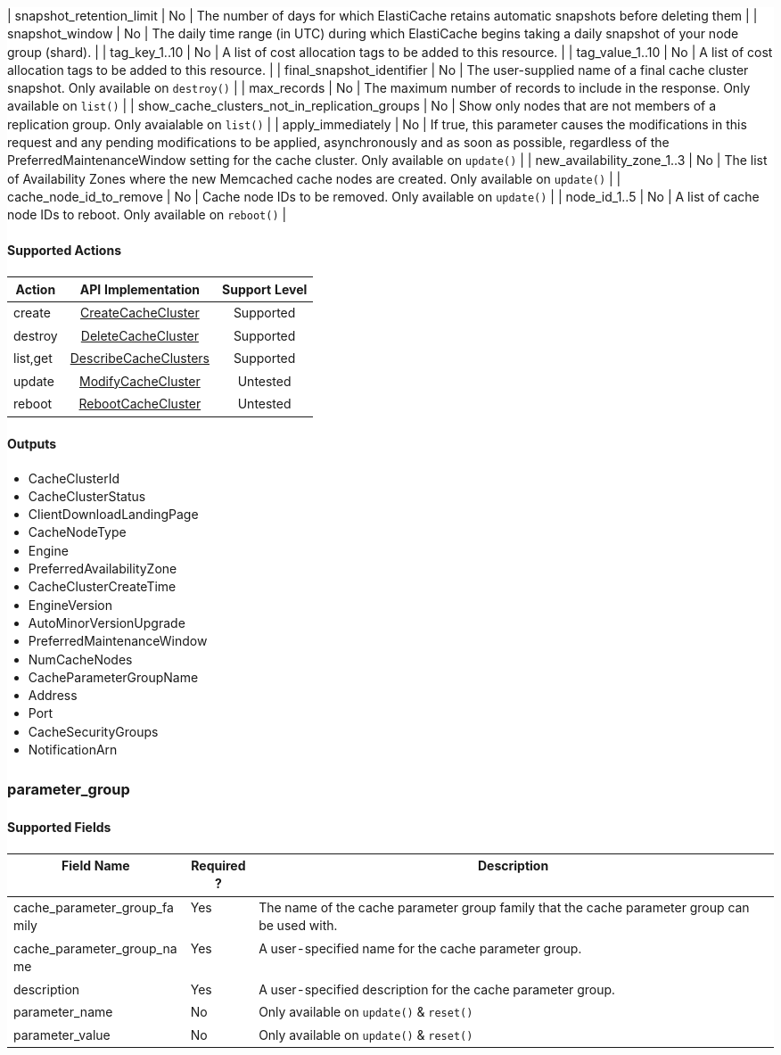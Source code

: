 | snapshot_retention_limit | No | The number of days for which ElastiCache retains automatic snapshots before deleting them |
| snapshot_window | No | The daily time range (in UTC) during which ElastiCache begins taking a daily snapshot of your node group (shard). |
| tag_key_1..10 | No | A list of cost allocation tags to be added to this resource. |
| tag_value_1..10 | No | A list of cost allocation tags to be added to this resource. |
| final_snapshot_identifier | No | The user-supplied name of a final cache cluster snapshot. Only available on `destroy()` | 
| max_records | No | The maximum number of records to include in the response. Only available on `list()` |
| show_cache_clusters_not_in_replication_groups | No | Show only nodes that are not members of a replication group. Only avaialable on `list()` |
| apply_immediately | No | If true, this parameter causes the modifications in this request and any pending modifications to be applied, asynchronously and as soon as possible, regardless of the PreferredMaintenanceWindow setting for the cache cluster. Only available on `update()` |
| new_availability_zone_1..3 | No | The list of Availability Zones where the new Memcached cache nodes are created. Only available on `update()` |
| cache_node_id_to_remove | No | Cache node IDs to be removed. Only available on `update()` | 
| node_id_1..5 | No | A list of cache node IDs to reboot. Only available on `reboot()` | 

#### Supported Actions
| Action | API Implementation | Support Level |
|--------------|:----:|:-------------:|
| create | [CreateCacheCluster](http://docs.aws.amazon.com/AmazonElastiCache/latest/APIReference/API_CreateCacheCluster.html) | Supported |
| destroy | [DeleteCacheCluster](http://docs.aws.amazon.com/AmazonElastiCache/latest/APIReference/API_DeleteCacheCluster.html) | Supported |
| list,get | [DescribeCacheClusters](http://docs.aws.amazon.com/AmazonElastiCache/latest/APIReference/API_DescribeCacheClusters.html) | Supported |
| update | [ModifyCacheCluster](http://docs.aws.amazon.com/AmazonElastiCache/latest/APIReference/API_ModifyCacheCluster.html) | Untested |
| reboot | [RebootCacheCluster](http://docs.aws.amazon.com/AmazonElastiCache/latest/APIReference/API_RebootCacheCluster.html) | Untested |

#### Outputs
- CacheClusterId
- CacheClusterStatus
- ClientDownloadLandingPage
- CacheNodeType
- Engine
- PreferredAvailabilityZone
- CacheClusterCreateTime
- EngineVersion
- AutoMinorVersionUpgrade
- PreferredMaintenanceWindow
- NumCacheNodes
- CacheParameterGroupName
- Address
- Port
- CacheSecurityGroups
- NotificationArn

### parameter_group
#### Supported Fields
| Field Name | Required? | Description |
|------------|-----------|-------------|
| cache_parameter_group_family | Yes | The name of the cache parameter group family that the cache parameter group can be used with. |
| cache_parameter_group_name | Yes | A user-specified name for the cache parameter group. |
| description | Yes | A user-specified description for the cache parameter group. |
| parameter_name | No | Only available on `update()` & `reset()` |
| parameter_value | No | Only available on `update()` & `reset()` |